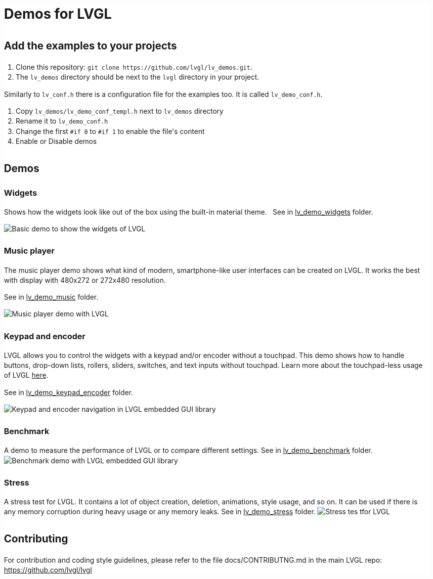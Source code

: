 # Demos for LVGL

## Add the examples to your projects
1. Clone this repository: `git clone https://github.com/lvgl/lv_demos.git`.
2. The `lv_demos` directory should be next to the `lvgl` directory in your project.

Similarly to `lv_conf.h` there is a configuration file for the examples too. It is called `lv_demo_conf.h`.
1. Copy `lv_demos/lv_demo_conf_templ.h` next to `lv_demos` directory
2. Rename it to `lv_demo_conf.h`
3. Change the first `#if 0` to `#if 1` to enable the file's content
4. Enable or Disable demos

## Demos

### Widgets
Shows how the widgets look like out of the box using the built-in material theme.  
See in [lv_demo_widgets](https://github.com/lvgl/lv_examples/tree/master/src/lv_demo_widgets) folder.

<img src="https://github.com/lvgl/lv_examples/blob/master/src/lv_demo_widgets/screenshot1.png?raw=true" width=600px alt="Basic demo to show the widgets of LVGL">

### Music player
The music player demo shows what kind of modern, smartphone-like user interfaces can be created on LVGL. It works the best with display with 480x272 or 272x480 resolution. 

See in [lv_demo_music](https://github.com/lvgl/lv_examples/tree/master/src/lv_demo_music) folder.

<img src="https://github.com/lvgl/lv_examples/blob/master/src/lv_demo_music/screenshot1.gif?raw=true" width=600px alt="Music player demo with LVGL">

### Keypad and encoder
LVGL allows you to control the widgets with a keypad and/or encoder without a touchpad. This demo shows how to handle buttons, drop-down lists, rollers, sliders, switches, and text inputs without touchpad. 
Learn more about the touchpad-less usage of LVGL [here](https://docs.lvgl.io/v7/en/html/overview/indev.html#keypad-and-encoder).

See in [lv_demo_keypad_encoder](https://github.com/lvgl/lv_examples/tree/master/src/lv_demo_keypad_encoder) folder.

<img src="https://github.com/lvgl/lv_examples/blob/master/src/lv_demo_keypad_encoder/screenshot1.png?raw=true" width=600px alt="Keypad and encoder navigation in LVGL embedded GUI library">

### Benchmark
A demo to measure the performance of LVGL or to compare different settings. 
See in [lv_demo_benchmark](https://github.com/lvgl/lv_examples/tree/master/src/lv_demo_benchmark) folder.
<img src="https://github.com/lvgl/lv_examples/blob/master/src/lv_demo_benchmark/screenshot1.png?raw=true" width=600px alt="Benchmark demo with LVGL embedded GUI library">

### Stress
A stress test for LVGL. It contains a lot of object creation, deletion, animations, style usage, and so on. It can be used if there is any memory corruption during heavy usage or any memory leaks. 
See in [lv_demo_stress](https://github.com/lvgl/lv_examples/tree/master/src/lv_demo_stress) folder.
<img src="https://github.com/lvgl/lv_examples/blob/master/src/lv_demo_stress/screenshot1.png?raw=true" width=600px alt="Stress tes tfor LVGL">

## Contributing
For contribution and coding style guidelines, please refer to the file docs/CONTRIBUTNG.md in the main LVGL repo:
  https://github.com/lvgl/lvgl
